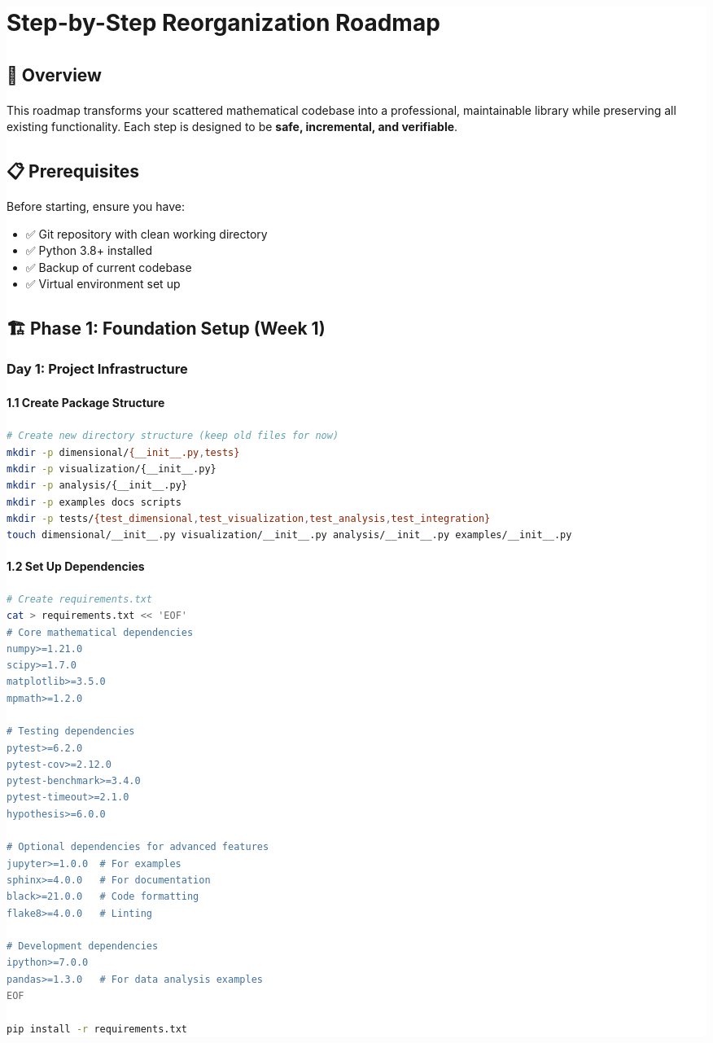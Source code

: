 # Step-by-Step Reorganization Roadmap

## 🎯 Overview

This roadmap transforms your scattered mathematical codebase into a professional, maintainable library while preserving all existing functionality. Each step is designed to be **safe, incremental, and verifiable**.

## 📋 Prerequisites

Before starting, ensure you have:
- ✅ Git repository with clean working directory
- ✅ Python 3.8+ installed
- ✅ Backup of current codebase
- ✅ Virtual environment set up

## 🏗️ Phase 1: Foundation Setup (Week 1)

### **Day 1: Project Infrastructure**

#### **1.1 Create Package Structure**
```bash
# Create new directory structure (keep old files for now)
mkdir -p dimensional/{__init__.py,tests}
mkdir -p visualization/{__init__.py}  
mkdir -p analysis/{__init__.py}
mkdir -p examples docs scripts
mkdir -p tests/{test_dimensional,test_visualization,test_analysis,test_integration}
touch dimensional/__init__.py visualization/__init__.py analysis/__init__.py examples/__init__.py
```

#### **1.2 Set Up Dependencies**
```bash
# Create requirements.txt
cat > requirements.txt << 'EOF'
# Core mathematical dependencies
numpy>=1.21.0
scipy>=1.7.0
matplotlib>=3.5.0
mpmath>=1.2.0

# Testing dependencies  
pytest>=6.2.0
pytest-cov>=2.12.0
pytest-benchmark>=3.4.0
pytest-timeout>=2.1.0
hypothesis>=6.0.0

# Optional dependencies for advanced features
jupyter>=1.0.0  # For examples
sphinx>=4.0.0   # For documentation
black>=21.0.0   # Code formatting
flake8>=4.0.0   # Linting

# Development dependencies
ipython>=7.0.0
pandas>=1.3.0   # For data analysis examples
EOF

pip install -r requirements.txt
```
